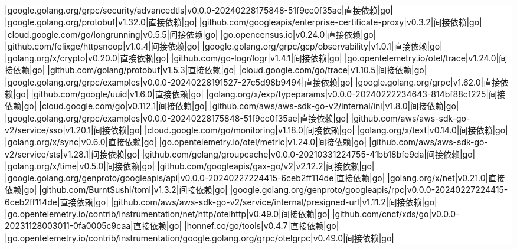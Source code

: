 |google.golang.org/grpc/security/advancedtls|v0.0.0-20240228175848-51f9cc0f35ae|直接依赖|go|
|google.golang.org/protobuf|v1.32.0|直接依赖|go|
|github.com/googleapis/enterprise-certificate-proxy|v0.3.2|间接依赖|go|
|cloud.google.com/go/longrunning|v0.5.5|间接依赖|go|
|go.opencensus.io|v0.24.0|直接依赖|go|
|github.com/felixge/httpsnoop|v1.0.4|间接依赖|go|
|google.golang.org/grpc/gcp/observability|v1.0.1|直接依赖|go|
|golang.org/x/crypto|v0.20.0|直接依赖|go|
|github.com/go-logr/logr|v1.4.1|间接依赖|go|
|go.opentelemetry.io/otel/trace|v1.24.0|间接依赖|go|
|github.com/golang/protobuf|v1.5.3|直接依赖|go|
|cloud.google.com/go/trace|v1.10.5|间接依赖|go|
|google.golang.org/grpc/examples|v0.0.0-20240228191527-27c5d98b9494|直接依赖|go|
|google.golang.org/grpc|v1.62.0|直接依赖|go|
|github.com/google/uuid|v1.6.0|直接依赖|go|
|golang.org/x/exp/typeparams|v0.0.0-20240222234643-814bf88cf225|间接依赖|go|
|cloud.google.com/go|v0.112.1|间接依赖|go|
|github.com/aws/aws-sdk-go-v2/internal/ini|v1.8.0|间接依赖|go|
|google.golang.org/grpc/examples|v0.0.0-20240228175848-51f9cc0f35ae|直接依赖|go|
|github.com/aws/aws-sdk-go-v2/service/sso|v1.20.1|间接依赖|go|
|cloud.google.com/go/monitoring|v1.18.0|间接依赖|go|
|golang.org/x/text|v0.14.0|间接依赖|go|
|golang.org/x/sync|v0.6.0|直接依赖|go|
|go.opentelemetry.io/otel/metric|v1.24.0|间接依赖|go|
|github.com/aws/aws-sdk-go-v2/service/sts|v1.28.1|间接依赖|go|
|github.com/golang/groupcache|v0.0.0-20210331224755-41bb18bfe9da|间接依赖|go|
|golang.org/x/time|v0.5.0|间接依赖|go|
|github.com/googleapis/gax-go/v2|v2.12.2|间接依赖|go|
|google.golang.org/genproto/googleapis/api|v0.0.0-20240227224415-6ceb2ff114de|直接依赖|go|
|golang.org/x/net|v0.21.0|直接依赖|go|
|github.com/BurntSushi/toml|v1.3.2|间接依赖|go|
|google.golang.org/genproto/googleapis/rpc|v0.0.0-20240227224415-6ceb2ff114de|直接依赖|go|
|github.com/aws/aws-sdk-go-v2/service/internal/presigned-url|v1.11.2|间接依赖|go|
|go.opentelemetry.io/contrib/instrumentation/net/http/otelhttp|v0.49.0|间接依赖|go|
|github.com/cncf/xds/go|v0.0.0-20231128003011-0fa0005c9caa|直接依赖|go|
|honnef.co/go/tools|v0.4.7|直接依赖|go|
|go.opentelemetry.io/contrib/instrumentation/google.golang.org/grpc/otelgrpc|v0.49.0|间接依赖|go|